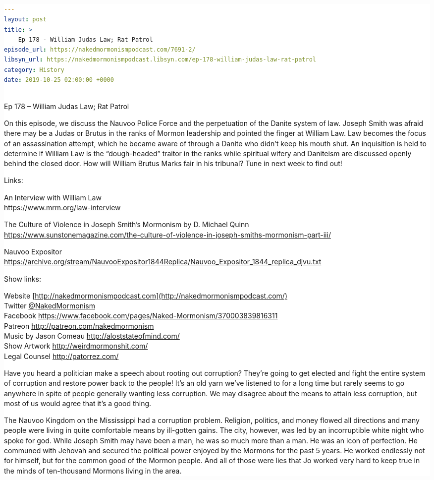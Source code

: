 ```yaml
---
layout: post
title: >
    Ep 178 - William Judas Law; Rat Patrol
episode_url: https://nakedmormonismpodcast.com/7691-2/
libsyn_url: https://nakedmormonismpodcast.libsyn.com/ep-178-william-judas-law-rat-patrol
category: History
date: 2019-10-25 02:00:00 +0000
---
```


Ep 178 – William Judas Law; Rat Patrol

On this episode, we discuss the Nauvoo Police Force and the perpetuation
of the Danite system of law. Joseph Smith was afraid there may be a
Judas or Brutus in the ranks of Mormon leadership and pointed the finger
at William Law. Law becomes the focus of an assassination attempt, which
he became aware of through a Danite who didn’t keep his mouth shut. An
inquisition is held to determine if William Law is the “dough-headed”
traitor in the ranks while spiritual wifery and Daniteism are discussed
openly behind the closed door. How will William Brutus Marks fair in his
tribunal? Tune in next week to find out\!

Links:

An Interview with William Law  
<https://www.mrm.org/law-interview>

The Culture of Violence in Joseph Smith’s Mormonism by D. Michael
Quinn  
<https://www.sunstonemagazine.com/the-culture-of-violence-in-joseph-smiths-mormonism-part-iii/>

Nauvoo Expositor  
<https://archive.org/stream/NauvooExpositor1844Replica/Nauvoo_Expositor_1844_replica_djvu.txt>

Show links:

Website [http://nakedmormonismpodcast.com](http://nakedmormonismpodcast.com/)  
Twitter [@NakedMormonism](https://twitter.com/NakedMormonism)  
Facebook <https://www.facebook.com/pages/Naked-Mormonism/370003839816311>  
Patreon <http://patreon.com/nakedmormonism>  
Music by Jason Comeau <http://aloststateofmind.com/>  
Show Artwork <http://weirdmormonshit.com/>  
Legal Counsel <http://patorrez.com/>

Have you heard a politician make a speech about rooting out corruption?
They’re going to get elected and fight the entire system of corruption
and restore power back to the people\! It’s an old yarn we’ve listened
to for a long time but rarely seems to go anywhere in spite of people
generally wanting less corruption. We may disagree about the means to
attain less corruption, but most of us would agree that it’s a good
thing.

The Nauvoo Kingdom on the Mississippi had a corruption problem.
Religion, politics, and money flowed all directions and many people were
living in quite comfortable means by ill-gotten gains. The city,
however, was led by an incorruptible white night who spoke for god.
While Joseph Smith may have been a man, he was so much more than a man.
He was an icon of perfection. He communed with Jehovah and secured the
political power enjoyed by the Mormons for the past 5 years. He worked
endlessly not for himself, but for the common good of the Mormon people.
And all of those were lies that Jo worked very hard to keep true in the
minds of ten-thousand Mormons living in the area.
